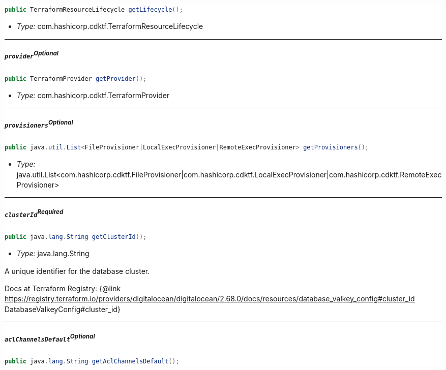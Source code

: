 ```java
public TerraformResourceLifecycle getLifecycle();
```

- *Type:* com.hashicorp.cdktf.TerraformResourceLifecycle

---

##### `provider`<sup>Optional</sup> <a name="provider" id="@cdktf/provider-digitalocean.databaseValkeyConfig.DatabaseValkeyConfigConfig.property.provider"></a>

```java
public TerraformProvider getProvider();
```

- *Type:* com.hashicorp.cdktf.TerraformProvider

---

##### `provisioners`<sup>Optional</sup> <a name="provisioners" id="@cdktf/provider-digitalocean.databaseValkeyConfig.DatabaseValkeyConfigConfig.property.provisioners"></a>

```java
public java.util.List<FileProvisioner|LocalExecProvisioner|RemoteExecProvisioner> getProvisioners();
```

- *Type:* java.util.List<com.hashicorp.cdktf.FileProvisioner|com.hashicorp.cdktf.LocalExecProvisioner|com.hashicorp.cdktf.RemoteExecProvisioner>

---

##### `clusterId`<sup>Required</sup> <a name="clusterId" id="@cdktf/provider-digitalocean.databaseValkeyConfig.DatabaseValkeyConfigConfig.property.clusterId"></a>

```java
public java.lang.String getClusterId();
```

- *Type:* java.lang.String

A unique identifier for the database cluster.

Docs at Terraform Registry: {@link https://registry.terraform.io/providers/digitalocean/digitalocean/2.68.0/docs/resources/database_valkey_config#cluster_id DatabaseValkeyConfig#cluster_id}

---

##### `aclChannelsDefault`<sup>Optional</sup> <a name="aclChannelsDefault" id="@cdktf/provider-digitalocean.databaseValkeyConfig.DatabaseValkeyConfigConfig.property.aclChannelsDefault"></a>

```java
public java.lang.String getAclChannelsDefault();
```
